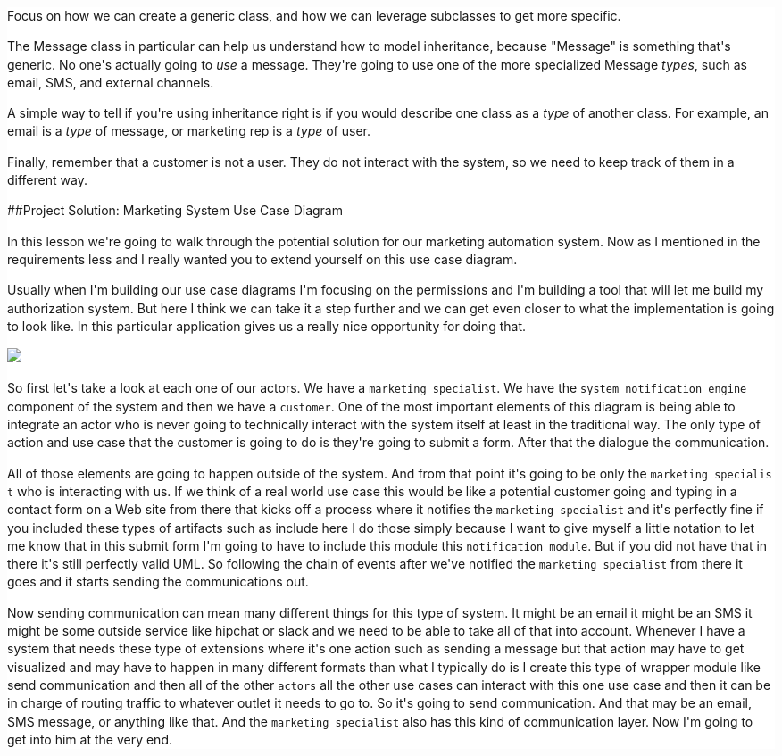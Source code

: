 Focus on how we can create a generic class, and how we can leverage subclasses to get more specific.

The Message class in particular can help us understand how to model inheritance, because "Message" is something that's generic. No one's actually going to *use* a message. They're going to use one of the more specialized Message *types*, such as email, SMS, and external channels.

A simple way to tell if you're using inheritance right is if you would describe one class as a *type* of another class. For example, an email is a *type* of message, or marketing rep is a *type* of user.

Finally, remember that a customer is not a user. They do not interact with the system, so we need to keep track of them in a different way.


##Project Solution: Marketing System Use Case Diagram

In this lesson we're going to walk through the potential solution for our marketing automation system. Now as I mentioned in the requirements less and I really wanted you to extend yourself on this use case diagram.

Usually when I'm building our use case diagrams I'm focusing on the permissions and I'm building a tool that will let me build my authorization system. But here I think we can take it a step further and we can get even closer to what the implementation is going to look like. In this particular application gives us a really nice opportunity for doing that.

![](https://s3-us-west-2.amazonaws.com/devcamp-pictures/Problem+Solving+images/Project+Solution%3A+Marketing+System+Use+Case+Diagram+%23+1321/image1.png)

So first let's take a look at each one of our actors. We have a `marketing specialist`. We have the `system notification engine` component of the system and then we have a `customer`. One of the most important elements of this diagram is being able to integrate an actor who is never going to technically interact with the system itself at least in the traditional way. The only type of action and use case that the customer is going to do is they're going to submit a form. After that the dialogue the communication.

All of those elements are going to happen outside of the system. And from that point it's going to be only the `marketing specialist` who is interacting with us. If we think of a real world use case this would be like a potential customer going and typing in a contact form on a Web site from there that kicks off a process where it notifies the `marketing specialist` and it's perfectly fine if you included these types of artifacts such as include here I do those simply because I want to give myself a little notation to let me know that in this submit form I'm going to have to include this module this `notification module`. But if you did not have that in there it's still perfectly valid UML. So following the chain of events after we've notified the `marketing specialist` from there it goes and it starts sending the communications out.

Now sending communication can mean many different things for this type of system. It might be an email it might be an SMS it might be some outside service like hipchat or slack and we need to be able to take all of that into account. Whenever I have a system that needs these type of extensions where it's one action such as sending a message but that action may have to get visualized and may have to happen in many different formats than what I typically do is I create this type of wrapper module like send communication and then all of the other `actors` all the other use cases can interact with this one use case and then it can be in charge of routing traffic to whatever outlet it needs to go to. So it's going to send communication. And that may be an email, SMS message, or anything like that. And the `marketing specialist` also has this kind of communication layer. Now I'm going to get into him at the very end.
